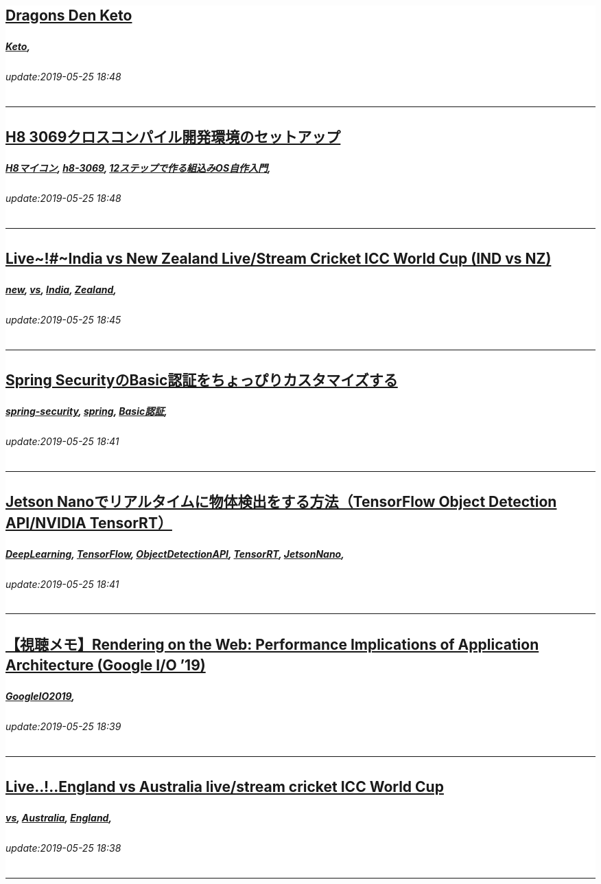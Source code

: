 ## [Dragons Den Keto](https://qiita.com/dragonsketo/items/683e30c826093f681c3c)
##### [Keto](https://qiita.com/tags/Keto), 
###### update:2019-05-25 18:48
---
## [H8 3069クロスコンパイル開発環境のセットアップ](https://qiita.com/papino0319/items/dc7d579006a9f42ebc41)
##### [H8マイコン](https://qiita.com/tags/H8マイコン), [h8-3069](https://qiita.com/tags/h8-3069), [12ステップで作る組込みOS自作入門](https://qiita.com/tags/12ステップで作る組込みOS自作入門), 
###### update:2019-05-25 18:48
---
## [Live~!#~India vs New Zealand Live/Stream Cricket ICC World Cup (IND vs NZ)](https://qiita.com/januvabu/items/9dfb4afb59ac79a30058)
##### [new](https://qiita.com/tags/new), [vs](https://qiita.com/tags/vs), [India](https://qiita.com/tags/India), [Zealand](https://qiita.com/tags/Zealand), 
###### update:2019-05-25 18:45
---
## [Spring SecurityのBasic認証をちょっぴりカスタマイズする](https://qiita.com/SolarSystem-7/items/4efd748a6ba0ab6910a3)
##### [spring-security](https://qiita.com/tags/spring-security), [spring](https://qiita.com/tags/spring), [Basic認証](https://qiita.com/tags/Basic認証), 
###### update:2019-05-25 18:41
---
## [Jetson Nanoでリアルタイムに物体検出をする方法（TensorFlow Object Detection API/NVIDIA TensorRT）](https://qiita.com/karaage0703/items/67050f2418aa6bb3851a)
##### [DeepLearning](https://qiita.com/tags/DeepLearning), [TensorFlow](https://qiita.com/tags/TensorFlow), [ObjectDetectionAPI](https://qiita.com/tags/ObjectDetectionAPI), [TensorRT](https://qiita.com/tags/TensorRT), [JetsonNano](https://qiita.com/tags/JetsonNano), 
###### update:2019-05-25 18:41
---
## [【視聴メモ】Rendering on the Web: Performance Implications of Application Architecture (Google I/O ’19)](https://qiita.com/karszawa/items/5a5e591656d5a44c6290)
##### [GoogleIO2019](https://qiita.com/tags/GoogleIO2019), 
###### update:2019-05-25 18:39
---
## [Live..!..England vs Australia live/stream cricket ICC World Cup](https://qiita.com/dfg6666sdf/items/83f21f499e462b560260)
##### [vs](https://qiita.com/tags/vs), [Australia](https://qiita.com/tags/Australia), [England](https://qiita.com/tags/England), 
###### update:2019-05-25 18:38
---